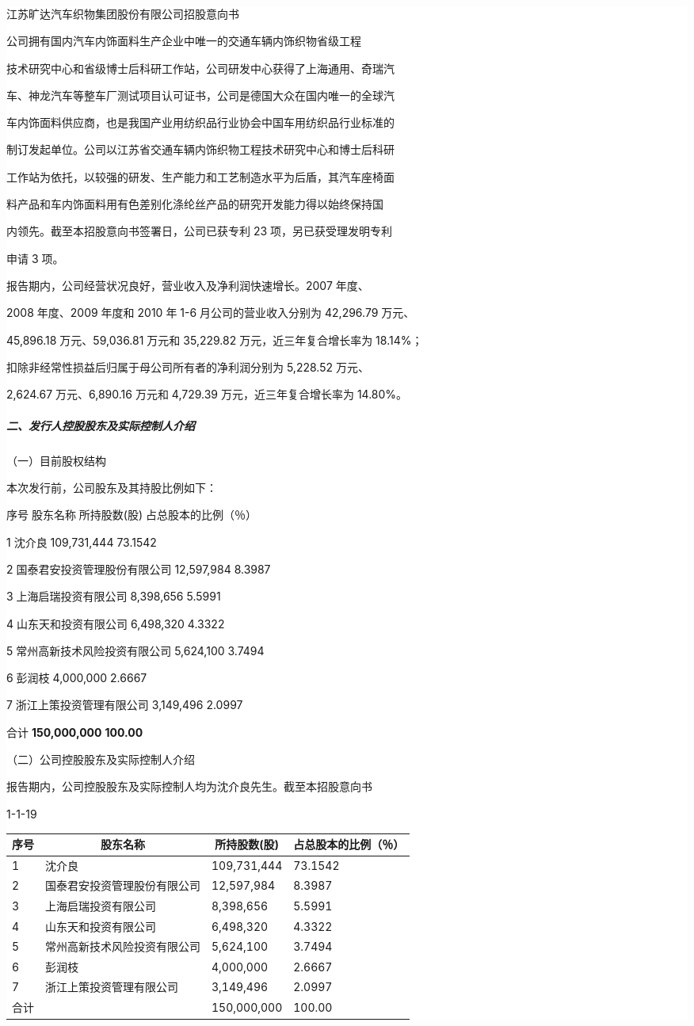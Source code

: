 江苏旷达汽车织物集团股份有限公司招股意向书

公司拥有国内汽车内饰面料生产企业中唯一的交通车辆内饰织物省级工程

技术研究中心和省级博士后科研工作站，公司研发中心获得了上海通用、奇瑞汽

车、神龙汽车等整车厂测试项目认可证书，公司是德国大众在国内唯一的全球汽

车内饰面料供应商，也是我国产业用纺织品行业协会中国车用纺织品行业标准的

制订发起单位。公司以江苏省交通车辆内饰织物工程技术研究中心和博士后科研

工作站为依托，以较强的研发、生产能力和工艺制造水平为后盾，其汽车座椅面

料产品和车内饰面料用有色差别化涤纶丝产品的研究开发能力得以始终保持国

内领先。截至本招股意向书签署日，公司已获专利 23 项，另已获受理发明专利

申请 3 项。

报告期内，公司经营状况良好，营业收入及净利润快速增长。2007 年度、

2008 年度、2009 年度和 2010 年 1-6 月公司的营业收入分别为 42,296.79 万元、

45,896.18 万元、59,036.81 万元和 35,229.82 万元，近三年复合增长率为 18.14%；

扣除非经常性损益后归属于母公司所有者的净利润分别为 5,228.52 万元、

2,624.67 万元、6,890.16 万元和 4,729.39 万元，近三年复合增长率为 14.80%。

##### 二、发行人控股股东及实际控制人介绍

（一）目前股权结构

本次发行前，公司股东及其持股比例如下：

序号 股东名称 所持股数(股) 占总股本的比例（％）

1 沈介良 109,731,444 73.1542

2 国泰君安投资管理股份有限公司 12,597,984 8.3987

3 上海启瑞投资有限公司 8,398,656 5.5991

4 山东天和投资有限公司 6,498,320 4.3322

5 常州高新技术风险投资有限公司 5,624,100 3.7494

6 彭润枝 4,000,000 2.6667

7 浙江上策投资管理有限公司 3,149,496 2.0997

合计 **150,000,000** **100.00**

（二）公司控股股东及实际控制人介绍

报告期内，公司控股股东及实际控制人均为沈介良先生。截至本招股意向书

1-1-19

|序号|股东名称|所持股数(股)|占总股本的比例（％）|
|---|---|---|---|
|1|沈介良|109,731,444|73.1542|
|2|国泰君安投资管理股份有限公司|12,597,984|8.3987|
|3|上海启瑞投资有限公司|8,398,656|5.5991|
|4|山东天和投资有限公司|6,498,320|4.3322|
|5|常州高新技术风险投资有限公司|5,624,100|3.7494|
|6|彭润枝|4,000,000|2.6667|
|7|浙江上策投资管理有限公司|3,149,496|2.0997|
|合计||150,000,000|100.00|
